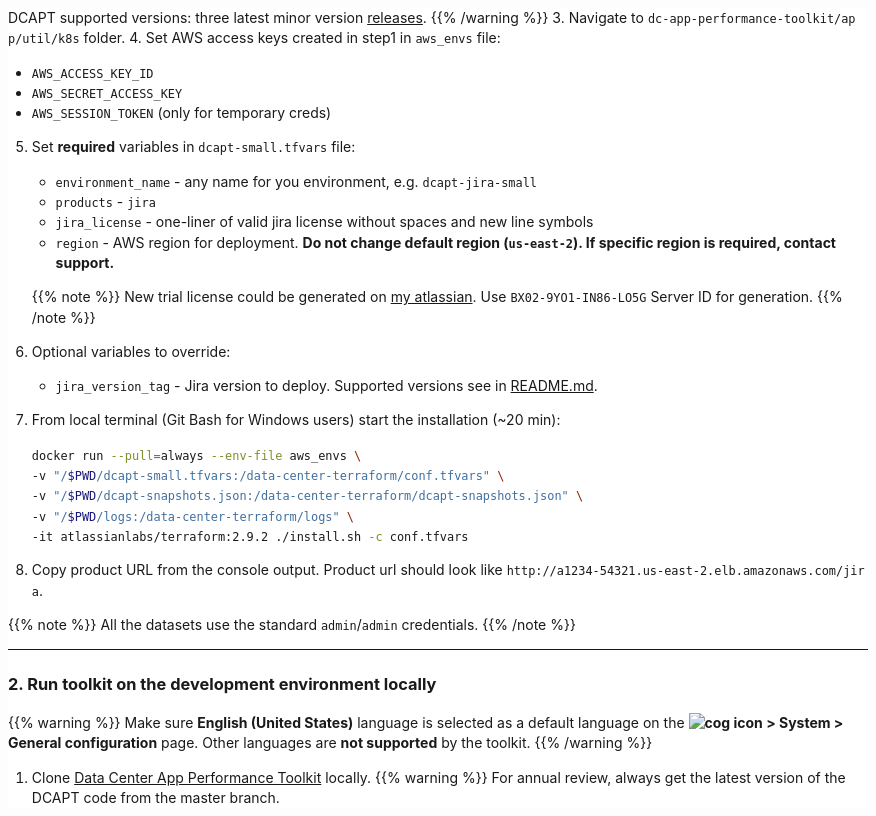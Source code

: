    DCAPT supported versions: three latest minor version [releases](https://github.com/atlassian/dc-app-performance-toolkit/releases).
   {{% /warning %}}
3. Navigate to `dc-app-performance-toolkit/app/util/k8s` folder.
4. Set AWS access keys created in step1 in `aws_envs` file:
   - `AWS_ACCESS_KEY_ID`
   - `AWS_SECRET_ACCESS_KEY`
   - `AWS_SESSION_TOKEN` (only for temporary creds)
5. Set **required** variables in `dcapt-small.tfvars` file:
   - `environment_name` - any name for you environment, e.g. `dcapt-jira-small`
   - `products` - `jira`
   - `jira_license` - one-liner of valid jira license without spaces and new line symbols
   - `region` - AWS region for deployment. **Do not change default region (`us-east-2`). If specific region is required, contact support.**

   {{% note %}}
   New trial license could be generated on [my atlassian](https://my.atlassian.com/license/evaluation).
   Use `BX02-9YO1-IN86-LO5G` Server ID for generation.
   {{% /note %}}

6. Optional variables to override:
   - `jira_version_tag` - Jira version to deploy. Supported versions see in [README.md](https://github.com/atlassian/dc-app-performance-toolkit/blob/master/README.md).
7. From local terminal (Git Bash for Windows users) start the installation (~20 min):
   ``` bash
   docker run --pull=always --env-file aws_envs \
   -v "/$PWD/dcapt-small.tfvars:/data-center-terraform/conf.tfvars" \
   -v "/$PWD/dcapt-snapshots.json:/data-center-terraform/dcapt-snapshots.json" \
   -v "/$PWD/logs:/data-center-terraform/logs" \
   -it atlassianlabs/terraform:2.9.2 ./install.sh -c conf.tfvars
   ```

8. Copy product URL from the console output. Product url should look like `http://a1234-54321.us-east-2.elb.amazonaws.com/jira`.

{{% note %}}
All the datasets use the standard `admin`/`admin` credentials.
{{% /note %}}

---

### <a id="devtestscenario"></a>2. Run toolkit on the development environment locally

{{% warning %}}
Make sure **English (United States)** language is selected as a default language on the **![cog icon](/platform/marketplace/images/cog.png) &gt; System &gt; General configuration** page. Other languages are **not supported** by the toolkit.
{{% /warning %}}

1. Clone [Data Center App Performance Toolkit](https://github.com/atlassian/dc-app-performance-toolkit) locally.
   {{% warning %}}
   For annual review, always get the latest version of the DCAPT code from the master branch.
